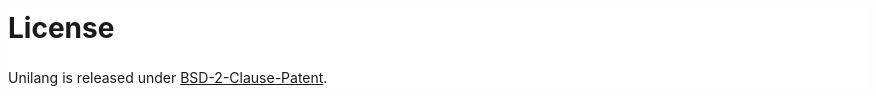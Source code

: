 # License

Unilang is released under [BSD-2-Clause-Patent](https://spdx.org/licenses/BSD-2-Clause-Patent.html).


